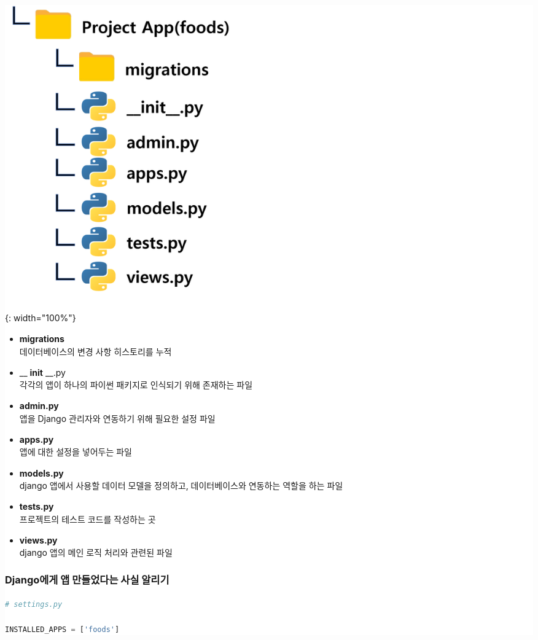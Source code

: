 ![](/assets/images/django_intro_6.png){: width="100%"}  

- __migrations__  
데이터베이스의 변경 사항 히스토리를 누적

- __ __init__ __.py  
각각의 앱이 하나의 파이썬 패키지로 인식되기 위해 존재하는 파일  

- __admin.py__  
앱을 Django 관리자와 연동하기 위해 필요한 설정 파일  

- __apps.py__  
앱에 대한 설정을 넣어두는 파일  

- __models.py__  
django 앱에서 사용할 데이터 모델을 정의하고, 데이터베이스와 연동하는 역할을 하는 파일  

- __tests.py__  
프로젝트의 테스트 코드를 작성하는 곳  

- __views.py__  
django 앱의 메인 로직 처리와 관련된 파일  

### Django에게 앱 만들었다는 사실 알리기  

```python
# settings.py  

INSTALLED_APPS = ['foods']
```
